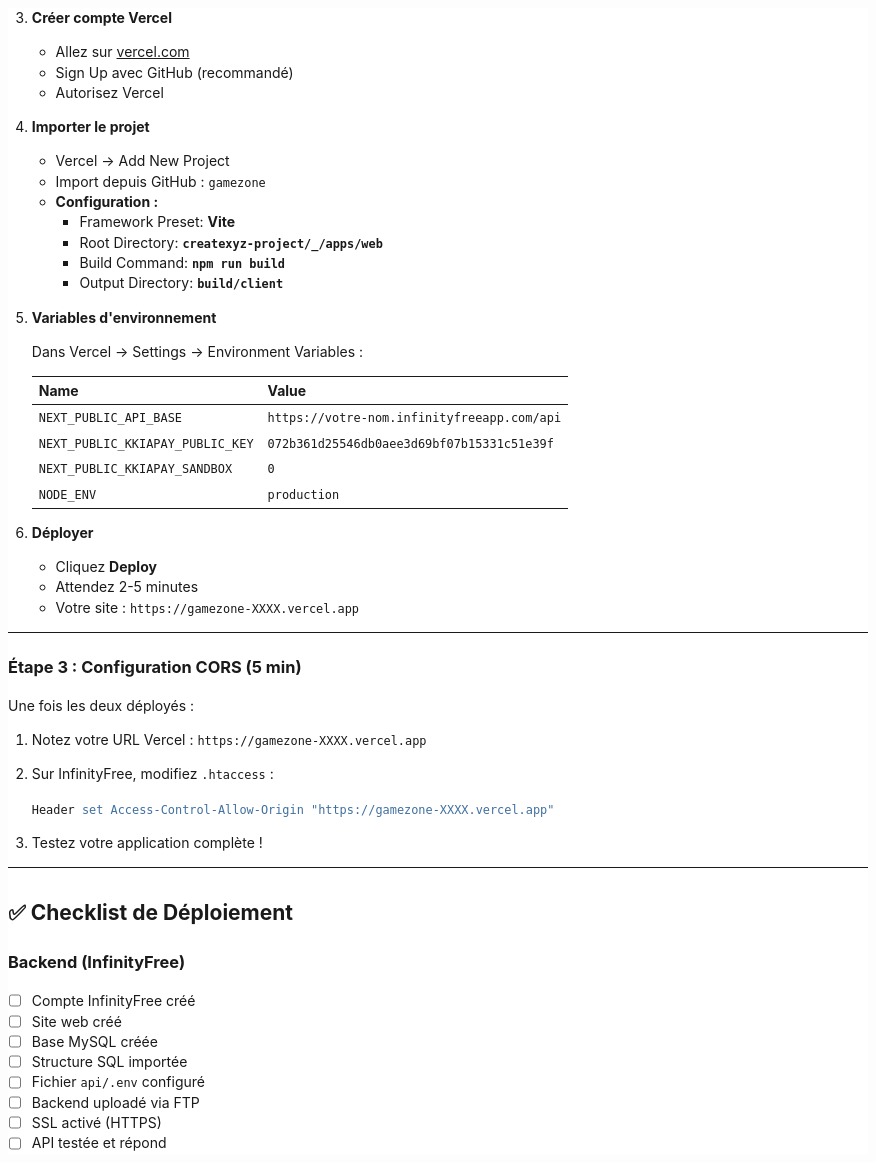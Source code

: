 3. **Créer compte Vercel**
   - Allez sur [vercel.com](https://vercel.com)
   - Sign Up avec GitHub (recommandé)
   - Autorisez Vercel

4. **Importer le projet**
   - Vercel → Add New Project
   - Import depuis GitHub : `gamezone`
   - **Configuration :**
     - Framework Preset: **Vite**
     - Root Directory: **`createxyz-project/_/apps/web`**
     - Build Command: **`npm run build`**
     - Output Directory: **`build/client`**

5. **Variables d'environnement**
   
   Dans Vercel → Settings → Environment Variables :
   
   | Name | Value |
   |------|-------|
   | `NEXT_PUBLIC_API_BASE` | `https://votre-nom.infinityfreeapp.com/api` |
   | `NEXT_PUBLIC_KKIAPAY_PUBLIC_KEY` | `072b361d25546db0aee3d69bf07b15331c51e39f` |
   | `NEXT_PUBLIC_KKIAPAY_SANDBOX` | `0` |
   | `NODE_ENV` | `production` |

6. **Déployer**
   - Cliquez **Deploy**
   - Attendez 2-5 minutes
   - Votre site : `https://gamezone-XXXX.vercel.app`

---

### Étape 3 : Configuration CORS (5 min)

Une fois les deux déployés :

1. Notez votre URL Vercel : `https://gamezone-XXXX.vercel.app`

2. Sur InfinityFree, modifiez `.htaccess` :
   ```apache
   Header set Access-Control-Allow-Origin "https://gamezone-XXXX.vercel.app"
   ```

3. Testez votre application complète !

---

## ✅ Checklist de Déploiement

### Backend (InfinityFree)
- [ ] Compte InfinityFree créé
- [ ] Site web créé
- [ ] Base MySQL créée
- [ ] Structure SQL importée
- [ ] Fichier `api/.env` configuré
- [ ] Backend uploadé via FTP
- [ ] SSL activé (HTTPS)
- [ ] API testée et répond
